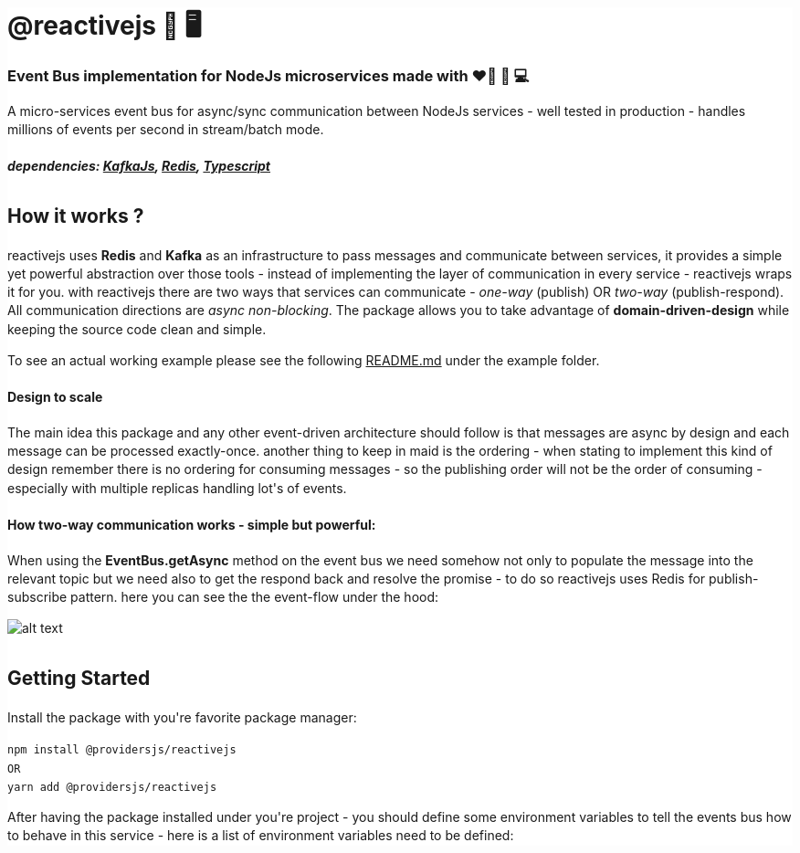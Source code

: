 # @reactivejs  :electric_plug: :desktop_computer:

### Event Bus implementation for NodeJs microservices made with :heart_on_fire: :brain: :computer:

A micro-services event bus for async/sync communication between NodeJs services - well tested in production - handles millions of events per second in stream/batch mode.
##### dependencies: [KafkaJs](https://github.com/tulios/kafkajs/), [Redis](https://github.com/redis/node-redis/), [Typescript](https://www.typescriptlang.org/)

## How it works ?

reactivejs uses **Redis** and **Kafka** as an infrastructure to pass messages and communicate between services, it provides a simple yet powerful abstraction over those tools - instead of implementing the layer of communication in every service - reactivejs wraps it for you. with reactivejs there are two ways that services can communicate - *one-way* (publish) OR *two-way* (publish-respond). All communication directions are *async non-blocking*. The package allows you to take advantage of **domain-driven-design** while keeping the source code clean and simple.  

To see an actual working example please see the following  [README.md](https://github.com/benmizrahi/reactivejs/blob/main/example/) under the example folder.

#### Design to scale
The main idea this package and any other event-driven architecture should follow is that messages are async by design and each message can be processed exactly-once. another thing to keep in maid is the ordering - when stating to implement this kind of design remember there is no ordering for consuming messages - so the publishing order will not be the order of consuming - especially with multiple replicas handling lot's of events.


#### How two-way communication works - simple but powerful:

When using the **EventBus.getAsync** method on the event bus we need somehow not only to populate the message into the relevant topic but we need also to get the respond back  and resolve the promise - to do so reactivejs uses Redis for publish-subscribe pattern. here you can see the the event-flow under the hood:

![alt text](https://github.com/benmizrahi/reactivejs/blob/main/diagram-sync-responed.png)

## Getting Started

Install the package with you're favorite package manager:
```
npm install @providersjs/reactivejs
OR
yarn add @providersjs/reactivejs
```

After having the package installed under you're project - you should define some environment variables to tell the events bus how to behave in this service - here is a list of environment variables need to be defined:
